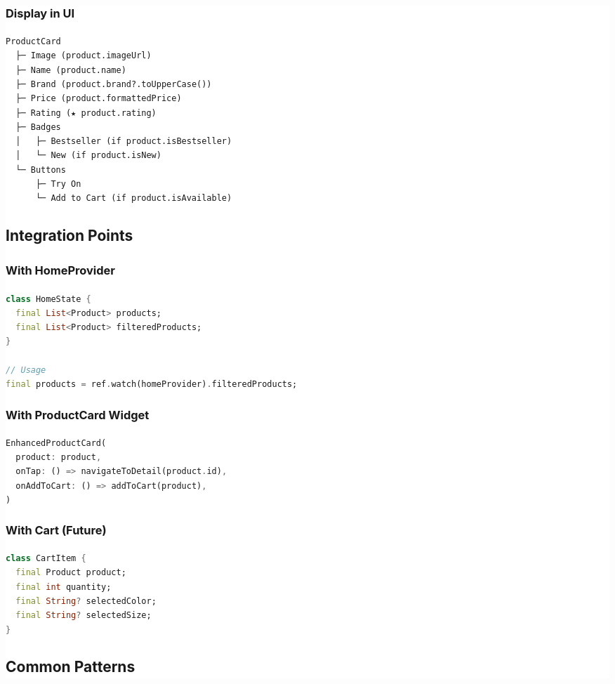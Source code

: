 ### Display in UI
```
ProductCard
  ├─ Image (product.imageUrl)
  ├─ Name (product.name)
  ├─ Brand (product.brand?.toUpperCase())
  ├─ Price (product.formattedPrice)
  ├─ Rating (★ product.rating)
  ├─ Badges
  │   ├─ Bestseller (if product.isBestseller)
  │   └─ New (if product.isNew)
  └─ Buttons
      ├─ Try On
      └─ Add to Cart (if product.isAvailable)
```

## Integration Points

### With HomeProvider
```dart
class HomeState {
  final List<Product> products;
  final List<Product> filteredProducts;
}

// Usage
final products = ref.watch(homeProvider).filteredProducts;
```

### With ProductCard Widget
```dart
EnhancedProductCard(
  product: product,
  onTap: () => navigateToDetail(product.id),
  onAddToCart: () => addToCart(product),
)
```

### With Cart (Future)
```dart
class CartItem {
  final Product product;
  final int quantity;
  final String? selectedColor;
  final String? selectedSize;
}
```

## Common Patterns

